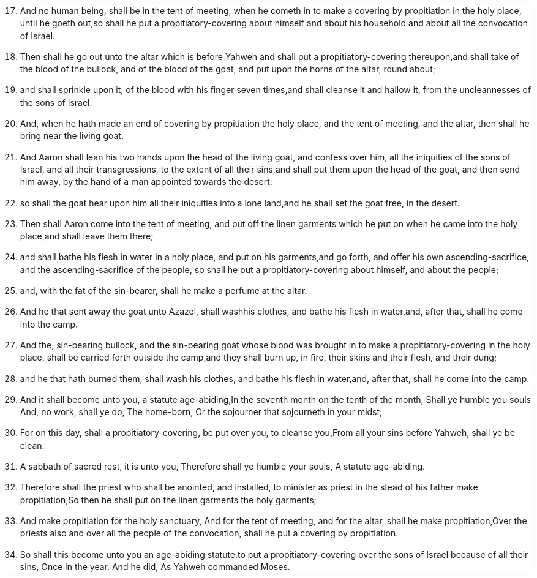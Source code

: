 17. And no human being, shall be in the tent of meeting, when he cometh in to make a covering by propitiation in the holy place, until he goeth out,so shall he put a propitiatory-covering about himself and about his household and about all the convocation of Israel.

18. Then shall he go out unto the altar which is before Yahweh and shall put a propitiatory-covering thereupon,and shall take of the blood of the bullock, and of the blood of the goat, and put upon the horns of the altar, round about;

19. and shall sprinkle upon it, of the blood with his finger seven times,and shall cleanse it and hallow it, from the uncleannesses of the sons of Israel.

20. And, when he hath made an end of covering by propitiation the holy place, and the tent of meeting, and the altar, then shall he bring near the living goat.

21. And Aaron shall lean his two hands upon the head of the living goat, and confess over him, all the iniquities of the sons of Israel, and all their transgressions, to the extent of all their sins,and shall put them upon the head of the goat, and then send him away, by the hand of a man appointed towards the desert:

22. so shall the goat hear upon him all their iniquities into a lone land,and he shall set the goat free, in the desert.

23. Then shall Aaron come into the tent of meeting, and put off the linen garments which he put on when he came into the holy place,and shall leave them there;

24. and shall bathe his flesh in water in a holy place, and put on his   garments,and go forth, and offer his own ascending-sacrifice, and the ascending-sacrifice of the people, so shall he put a propitiatory-covering about himself, and about the people;

25. and, with the fat of the sin-bearer, shall he make a perfume at the altar.

26. And he that sent away the goat unto Azazel, shall washhis clothes, and bathe his flesh in water,and, after that, shall he come into the camp.

27. And the, sin-bearing bullock, and the sin-bearing goat whose blood was brought in to make a propitiatory-covering in the holy place, shall be carried forth outside the camp,and they shall burn up, in fire, their skins and their flesh, and their dung;

28. and he that hath burned them, shall wash his clothes, and bathe his flesh in water,and, after that, shall he come into the camp.

29. And it shall become unto you, a statute age-abiding,In the seventh month on the tenth of the month, Shall ye humble you souls And, no work, shall ye do, The home-born, Or the sojourner that sojourneth in your midst;

30. For on this day, shall a propitiatory-covering, be put over you, to cleanse you,From all your sins before Yahweh, shall ye be clean.

31. A sabbath of sacred rest, it is unto you, Therefore shall ye humble your souls, A statute age-abiding.

32. Therefore shall the priest who shall be anointed, and installed, to minister as priest in the stead of his father make propitiation,So then he shall put on the linen garments the holy garments;

33. And make propitiation for the holy sanctuary, And for the tent of meeting, and for the altar, shall he make propitiation,Over the priests also and over all the people of the convocation, shall he put a covering by propitiation.

34. So shall this become unto you an age-abiding statute,to put a propitiatory-covering over the sons of Israel because of all their sins, Once in the year. And he did, As Yahweh commanded Moses.
